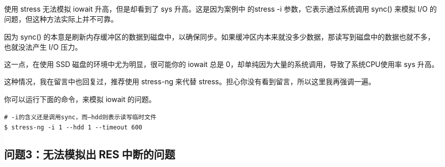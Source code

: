 
使用 stress 无法模拟 iowait 升高，但是却看到了 sys 升高。这是因为案例中 的stress -i 参数，它表示通过系统调用 sync() 来模拟 I/O 的问题，但这种方法实际上并不可靠。

因为 sync() 的本意是刷新内存缓冲区的数据到磁盘中，以确保同步。如果缓冲区内本来就没多少数据，那读写到磁盘中的数据也就不多，也就没法产生 I/O 压力。

这一点，在使用 SSD 磁盘的环境中尤为明显，很可能你的 iowait 总是 0，却单纯因为大量的系统调用，导致了系统CPU使用率 sys 升高。

这种情况，我在留言中也回复过，推荐使用 stress-ng 来代替 stress。担心你没有看到留言，所以这里我再强调一遍。

你可以运行下面的命令，来模拟 iowait 的问题。

```shell
# -i的含义还是调用sync，而—hdd则表示读写临时文件
$ stress-ng -i 1 --hdd 1 --timeout 600
```

## 问题3：无法模拟出 RES 中断的问题
